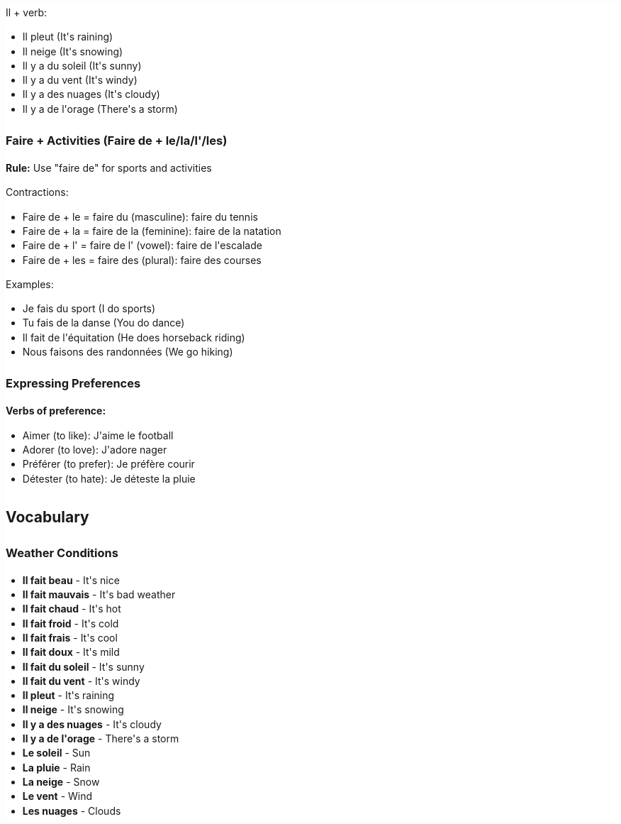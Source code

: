Il + verb:
- Il pleut (It's raining)
- Il neige (It's snowing)
- Il y a du soleil (It's sunny)
- Il y a du vent (It's windy)
- Il y a des nuages (It's cloudy)
- Il y a de l'orage (There's a storm)

### Faire + Activities (Faire de + le/la/l'/les)

**Rule:** Use "faire de" for sports and activities

Contractions:
- Faire de + le = faire du (masculine): faire du tennis
- Faire de + la = faire de la (feminine): faire de la natation
- Faire de + l' = faire de l' (vowel): faire de l'escalade
- Faire de + les = faire des (plural): faire des courses

Examples:
- Je fais du sport (I do sports)
- Tu fais de la danse (You do dance)
- Il fait de l'équitation (He does horseback riding)
- Nous faisons des randonnées (We go hiking)

### Expressing Preferences

**Verbs of preference:**
- Aimer (to like): J'aime le football
- Adorer (to love): J'adore nager
- Préférer (to prefer): Je préfère courir
- Détester (to hate): Je déteste la pluie

## Vocabulary

### Weather Conditions
- **Il fait beau** - It's nice
- **Il fait mauvais** - It's bad weather
- **Il fait chaud** - It's hot
- **Il fait froid** - It's cold
- **Il fait frais** - It's cool
- **Il fait doux** - It's mild
- **Il fait du soleil** - It's sunny
- **Il fait du vent** - It's windy
- **Il pleut** - It's raining
- **Il neige** - It's snowing
- **Il y a des nuages** - It's cloudy
- **Il y a de l'orage** - There's a storm
- **Le soleil** - Sun
- **La pluie** - Rain
- **La neige** - Snow
- **Le vent** - Wind
- **Les nuages** - Clouds
